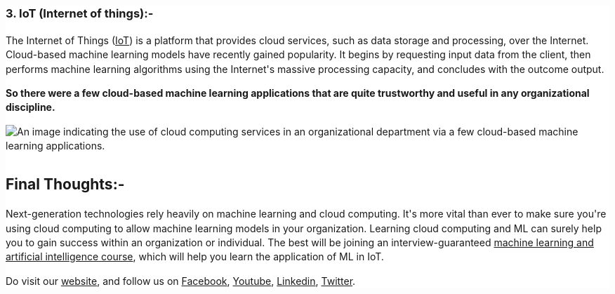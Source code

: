 ### 3. IoT (Internet of things):-

The Internet of Things (<a href="https://youtu.be/8DUDgqR-6jI" target="_blank" rel="nofollow">IoT</a>) is a platform that provides cloud services, such as data storage and processing, over the Internet. Cloud-based machine learning models have recently gained popularity. It begins by requesting input data from the client, then performs machine learning algorithms using the Internet's massive processing capacity, and concludes with the outcome output.

**So there were a few cloud-based machine learning applications that are quite trustworthy and useful in any organizational discipline.**

<Image src="https://learnbay-wb.s3.ap-south-1.amazonaws.com/main-blog/blog/cl-3.jpg" style="width:100%" class="img" alt="An image indicating the use of cloud computing services in an organizational department via a few cloud-based machine learning applications."/>

## Final Thoughts:-

Next-generation technologies rely heavily on machine learning and cloud computing. It's more vital than ever to make sure you're using cloud computing to allow machine learning models in your organization. Learning cloud computing and ML can surely help you to gain success within an organization or individual. The best will be joining an interview-guaranteed <a href="https://www.learnbay.co/artificial-intelligence-certification-course" target="_blank">machine learning and artificial intelligence course</a>, which will help you learn the application of ML in IoT.

Do visit our <a href="https://learnbay.co/" target="_blank">website</a>, and follow us on <a href="https://www.facebook.com/learnbay/" target="_blank">Facebook</a>, <a href="https://www.youtube.com/channel/UC-ntE_GnjjiUuKYqih9ENYA/featured" target="_blank">Youtube</a>, <a href="https://www.linkedin.com/company/learnbay/ ?original_referer=http%3A%2F%2Flocalhost%3A3001%2F" target="_blank">Linkedin</a>, <a href="https://twitter.com/Learnbay" target="_blank">Twitter</a>.
